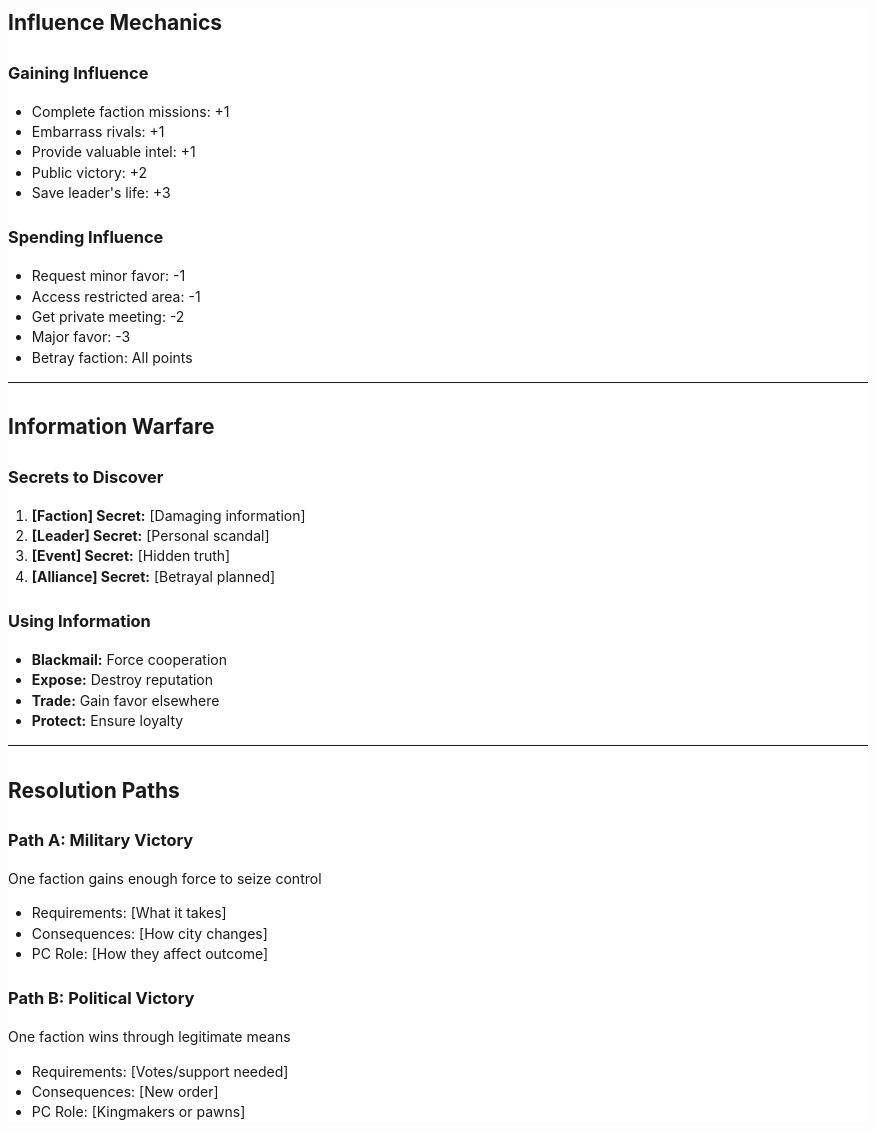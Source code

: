 
## Influence Mechanics

### Gaining Influence
- Complete faction missions: +1
- Embarrass rivals: +1
- Provide valuable intel: +1
- Public victory: +2
- Save leader's life: +3

### Spending Influence
- Request minor favor: -1
- Access restricted area: -1
- Get private meeting: -2
- Major favor: -3
- Betray faction: All points

---

## Information Warfare

### Secrets to Discover
1. **[Faction] Secret:** [Damaging information]
2. **[Leader] Secret:** [Personal scandal]
3. **[Event] Secret:** [Hidden truth]
4. **[Alliance] Secret:** [Betrayal planned]

### Using Information
- **Blackmail:** Force cooperation
- **Expose:** Destroy reputation
- **Trade:** Gain favor elsewhere
- **Protect:** Ensure loyalty

---

## Resolution Paths

### Path A: Military Victory
One faction gains enough force to seize control
- Requirements: [What it takes]
- Consequences: [How city changes]
- PC Role: [How they affect outcome]

### Path B: Political Victory
One faction wins through legitimate means
- Requirements: [Votes/support needed]
- Consequences: [New order]
- PC Role: [Kingmakers or pawns]
